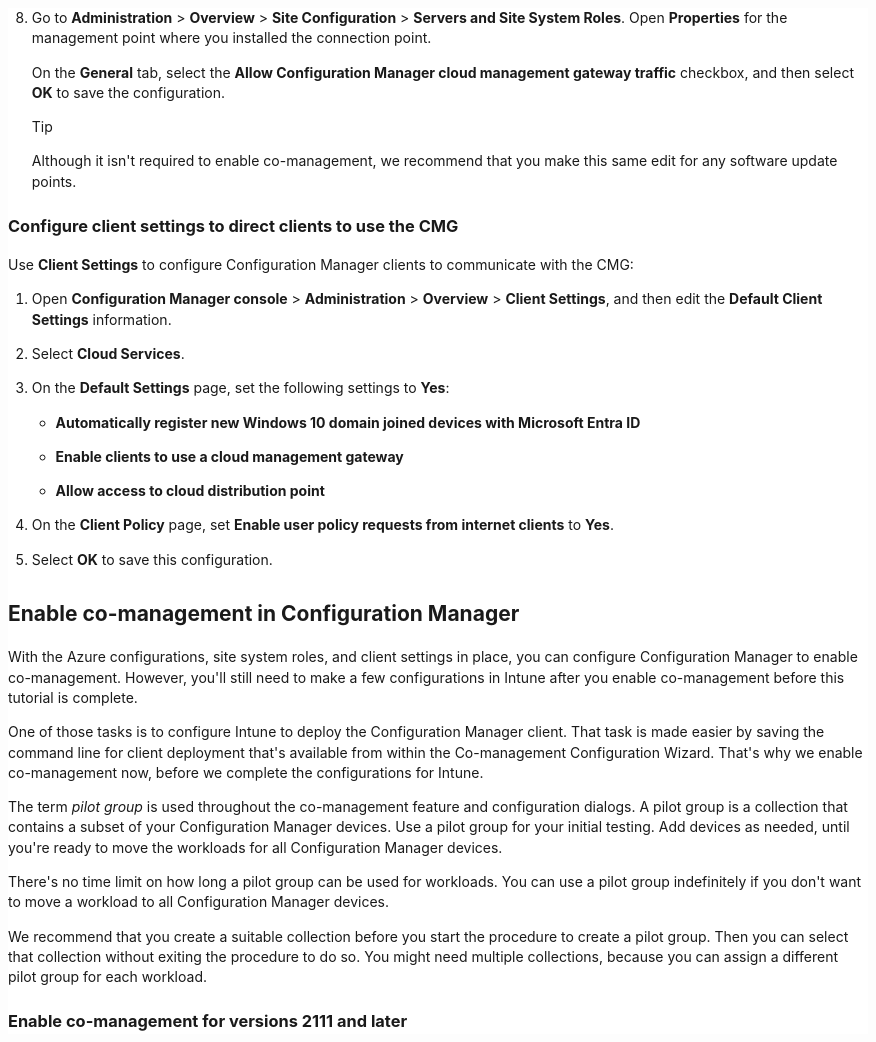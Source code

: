 8. Go to **Administration** > **Overview** > **Site Configuration** > **Servers and Site System Roles**. Open **Properties** for the management point where you installed the connection point.

   On the **General** tab, select the **Allow Configuration Manager cloud management gateway traffic** checkbox, and then select **OK** to save the configuration.

   > [!TIP]
   > Although it isn't required to enable co-management, we recommend that you make this same edit for any software update points.

### Configure client settings to direct clients to use the CMG

Use **Client Settings** to configure Configuration Manager clients to communicate with the CMG:

1. Open **Configuration Manager console** > **Administration** > **Overview** > **Client Settings**, and then edit the **Default Client Settings** information.

2. Select **Cloud Services**.

3. On the **Default Settings** page, set the following settings to **Yes**:

   - **Automatically register new Windows 10 domain joined devices with Microsoft Entra ID**

   - **Enable clients to use a cloud management gateway**

   - **Allow access to cloud distribution point**

4. On the **Client Policy** page, set **Enable user policy requests from internet clients** to **Yes**.

5. Select **OK** to save this configuration.

## Enable co-management in Configuration Manager

With the Azure configurations, site system roles, and client settings in place, you can configure Configuration Manager to enable co-management. However, you'll still need to make a few configurations in Intune after you enable co-management before this tutorial is complete.

One of those tasks is to configure Intune to deploy the Configuration Manager client. That task is made easier by saving the command line for client deployment that's available from within the Co-management Configuration Wizard. That's why we enable co-management now, before we complete the configurations for Intune.

The term *pilot group* is used throughout the co-management feature and configuration dialogs. A pilot group is a collection that contains a subset of your Configuration Manager devices. Use a pilot group for your initial testing. Add devices as needed, until you're ready to move the workloads for all Configuration Manager devices.

There's no time limit on how long a pilot group can be used for workloads. You can use a pilot group indefinitely if you don't want to move a workload to all Configuration Manager devices.

We recommend that you create a suitable collection before you start the procedure to create a pilot group. Then you can select that collection without exiting the procedure to do so. You might need multiple collections, because you can assign a different pilot group for each workload.

### Enable co-management for versions 2111 and later
